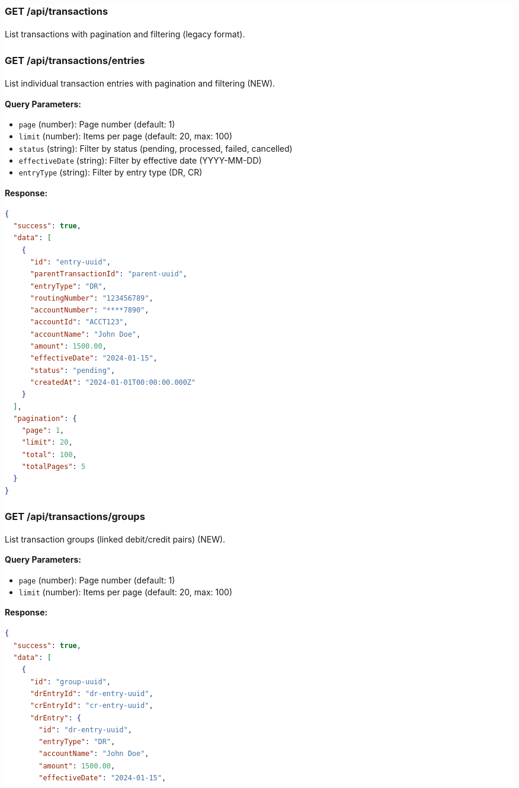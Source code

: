 ### GET /api/transactions

List transactions with pagination and filtering (legacy format).

### GET /api/transactions/entries

List individual transaction entries with pagination and filtering (NEW).

**Query Parameters:**
- `page` (number): Page number (default: 1)
- `limit` (number): Items per page (default: 20, max: 100)
- `status` (string): Filter by status (pending, processed, failed, cancelled)
- `effectiveDate` (string): Filter by effective date (YYYY-MM-DD)
- `entryType` (string): Filter by entry type (DR, CR)

**Response:**
```json
{
  "success": true,
  "data": [
    {
      "id": "entry-uuid",
      "parentTransactionId": "parent-uuid",
      "entryType": "DR",
      "routingNumber": "123456789",
      "accountNumber": "****7890",
      "accountId": "ACCT123",
      "accountName": "John Doe",
      "amount": 1500.00,
      "effectiveDate": "2024-01-15",
      "status": "pending",
      "createdAt": "2024-01-01T00:00:00.000Z"
    }
  ],
  "pagination": {
    "page": 1,
    "limit": 20,
    "total": 100,
    "totalPages": 5
  }
}
```

### GET /api/transactions/groups

List transaction groups (linked debit/credit pairs) (NEW).

**Query Parameters:**
- `page` (number): Page number (default: 1)
- `limit` (number): Items per page (default: 20, max: 100)

**Response:**
```json
{
  "success": true,
  "data": [
    {
      "id": "group-uuid",
      "drEntryId": "dr-entry-uuid",
      "crEntryId": "cr-entry-uuid",
      "drEntry": {
        "id": "dr-entry-uuid",
        "entryType": "DR",
        "accountName": "John Doe",
        "amount": 1500.00,
        "effectiveDate": "2024-01-15",
```